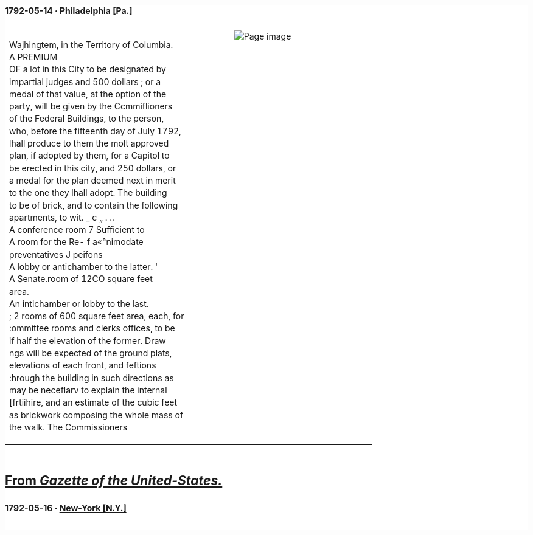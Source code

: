 #### 1792-05-14 &middot; [Philadelphia [Pa.]](http://dbpedia.org/resource/Philadelphia)

<table style="width: 100%;"><tr><td style="width: 50%">

  
Wajhingtem, in the Territory of Columbia.  
A PREMIUM  
OF a lot in this City to be designated by  
impartial judges and 500 dollars ; or a  
medal of that value, at the option of the  
party, will be given by the Ccmmiflioners  
of the Federal Buildings, to the person,  
who, before the fifteenth day of July 1792,  
lhall produce to them the molt approved  
plan, if adopted by them, for a Capitol to  
be erected in this city, and 250 dollars, or  
a medal for the plan deemed next in merit  
to the one they lhall adopt. The building  
to be of brick, and to contain the following  
apartments, to wit. _ c „ . ..  
A conference room 7 Sufficient to  
A room for the Re- f a«°nimodate  
preventatives J peifons  
A lobby or antichamber to the latter. &#x27;  
A Senate.room of 12CO square feet  
area.  
An intichamber or lobby to the last.  
; 2 rooms of 600 square feet area, each, for  
:ommittee rooms and clerks offices, to be  
if half the elevation of the former. Draw­  
ngs will be expected of the ground plats,  
elevations of each front, and feftions  
:hrough the building in such directions as  
may be neceflarv to explain the internal  
[frtiihire, and an estimate of the cubic feet  
as brickwork composing the whole mass of  
the walk. The Commissioners
</td><td style="width: 50%; max-height: 75%; margin: auto; display: block;">
<img alt="Page image" src="https://tile.loc.gov/image-services/iiif/service:ndnp:dlc:batch_dlc_germanrex_ver01:data:sn83025887:print:1792051401:0004/pct:70.46361682529935,64.92289674019129,20.962542216763893,23.238336911965646/!600,600/0/default.jpg"/>
</td>
</tr></table>

---

## [From _Gazette of the United-States._](https://www.loc.gov/resource/sn83030483/1792-05-16/ed-1/?sp=4)

#### 1792-05-16 &middot; [New-York [N.Y.]](http://dbpedia.org/resource/New_York_City)

<table style="width: 100%;"><tr><td style="width: 50%">

